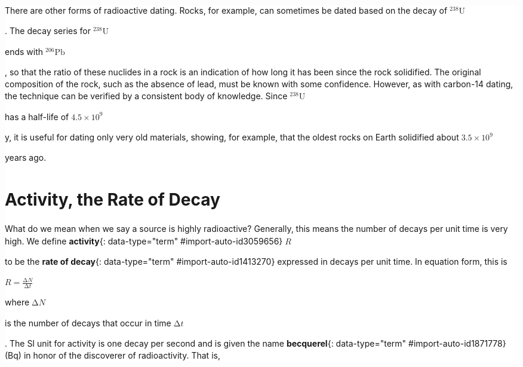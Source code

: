There are other forms of radioactive dating. Rocks, for example, can sometimes be dated based on the decay of <math xmlns="http://www.w3.org/1998/Math/MathML"><semantics><mrow><mrow><mrow><msup><mrow /><mtext>238</mtext></msup><mtext>U</mtext></mrow></mrow><mrow /></mrow></semantics></math>

. The decay series for <math xmlns="http://www.w3.org/1998/Math/MathML"><semantics><mrow><mrow><mrow><msup><mrow /><mtext>238</mtext></msup><mtext>U</mtext></mrow></mrow><mrow /></mrow></semantics></math>

 ends with <math xmlns="http://www.w3.org/1998/Math/MathML"><semantics><mrow><mrow><mrow><msup><mrow /><mtext>206</mtext></msup><mtext>Pb</mtext></mrow></mrow><mrow /></mrow></semantics></math>

, so that the ratio of these nuclides in a rock is an indication of how long it has been since the rock solidified. The original composition of the rock, such as the absence of lead, must be known with some confidence. However, as with carbon-14 dating, the technique can be verified by a consistent body of knowledge. Since <math xmlns="http://www.w3.org/1998/Math/MathML"><semantics><mrow><mrow><mrow><msup><mrow /><mtext>238</mtext></msup><mtext>U</mtext></mrow></mrow></mrow></semantics></math>

 has a half-life of <math xmlns="http://www.w3.org/1998/Math/MathML"><semantics><mrow><mrow><mrow><mn>4</mn><mtext>.</mtext><mrow><mn>5</mn><mo stretchy="false">×</mo><msup><mtext>10</mtext><mrow><mn>9</mn></mrow></msup></mrow></mrow></mrow><mrow /></mrow></semantics></math>

 y, it is useful for dating only very old materials, showing, for example, that the oldest rocks on Earth solidified about <math xmlns="http://www.w3.org/1998/Math/MathML"><semantics><mrow><mrow><mrow><mn>3</mn><mtext>.</mtext><mrow><mn>5</mn><mo stretchy="false">×</mo><msup><mtext>10</mtext><mrow><mn>9</mn></mrow></msup></mrow></mrow></mrow><mrow /></mrow><annotation encoding="StarMath 5.0"> size 12{3 "." 5 times "10" rSup { size 8{9} } } {}</annotation></semantics></math>

 years ago.

# Activity, the Rate of Decay

What do we mean when we say a source is highly radioactive? Generally, this means the number of decays per unit time is very high. We define **activity**{: data-type="term" #import-auto-id3059656} <math xmlns="http://www.w3.org/1998/Math/MathML"><semantics><mrow><mrow><mi>R</mi></mrow><mrow /></mrow><annotation encoding="StarMath 5.0"> size 12{R} {}</annotation></semantics></math>

 to be the **rate of decay**{: data-type="term" #import-auto-id1413270} expressed in decays per unit time. In equation form, this is

<div data-type="equation" class="equation" id="eip-674">
<math xmlns="http://www.w3.org/1998/Math/MathML"><semantics><mrow><mrow><mrow><mrow><mi>R</mi><mo stretchy="false">=</mo><mfrac><mrow><mn>Δ</mn><mi fontstyle="italic">N</mi></mrow><mrow><mn>Δ</mn><mi fontstyle="italic">t</mi></mrow></mfrac></mrow></mrow></mrow><mrow /></mrow><annotation encoding="StarMath 5.0"> size 12{R= { {ΔN} over {Δt} } } {}</annotation></semantics></math>
</div>

where <math xmlns="http://www.w3.org/1998/Math/MathML"><semantics><mrow><mrow><mtext>Δ</mtext><mi fontstyle="italic">N</mi></mrow><mrow /></mrow><annotation encoding="StarMath 5.0"> size 12{ΔN} {}</annotation></semantics></math>

 is the number of decays that occur in time <math xmlns="http://www.w3.org/1998/Math/MathML"><semantics><mrow><mrow><mtext>Δ</mtext><mi fontstyle="italic">t</mi></mrow><mrow /></mrow><annotation encoding="StarMath 5.0"> size 12{Δt} {}</annotation></semantics></math>

. The SI unit for activity is one decay per second and is given the name **becquerel**{: data-type="term" #import-auto-id1871778} (Bq) in honor of the discoverer of radioactivity. That is,
